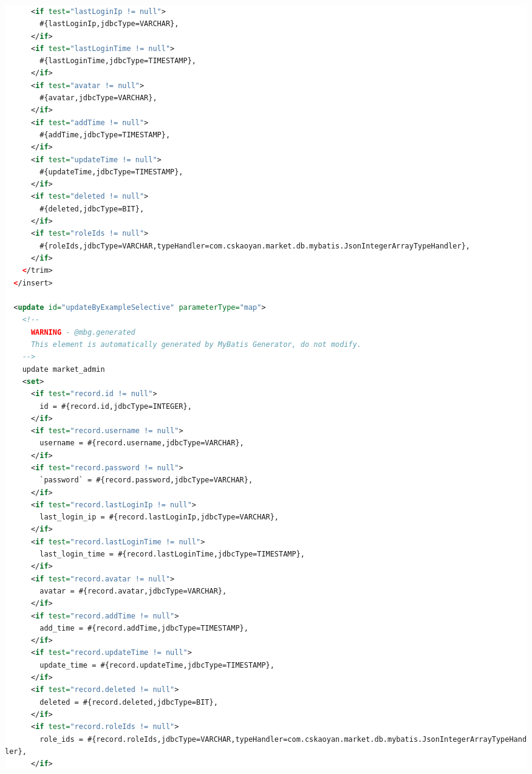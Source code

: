 ```xml
      <if test="lastLoginIp != null">
        #{lastLoginIp,jdbcType=VARCHAR},
      </if>
      <if test="lastLoginTime != null">
        #{lastLoginTime,jdbcType=TIMESTAMP},
      </if>
      <if test="avatar != null">
        #{avatar,jdbcType=VARCHAR},
      </if>
      <if test="addTime != null">
        #{addTime,jdbcType=TIMESTAMP},
      </if>
      <if test="updateTime != null">
        #{updateTime,jdbcType=TIMESTAMP},
      </if>
      <if test="deleted != null">
        #{deleted,jdbcType=BIT},
      </if>
      <if test="roleIds != null">
        #{roleIds,jdbcType=VARCHAR,typeHandler=com.cskaoyan.market.db.mybatis.JsonIntegerArrayTypeHandler},
      </if>
    </trim>
  </insert>
  
  <update id="updateByExampleSelective" parameterType="map">
    <!--
      WARNING - @mbg.generated
      This element is automatically generated by MyBatis Generator, do not modify.
    -->
    update market_admin
    <set>
      <if test="record.id != null">
        id = #{record.id,jdbcType=INTEGER},
      </if>
      <if test="record.username != null">
        username = #{record.username,jdbcType=VARCHAR},
      </if>
      <if test="record.password != null">
        `password` = #{record.password,jdbcType=VARCHAR},
      </if>
      <if test="record.lastLoginIp != null">
        last_login_ip = #{record.lastLoginIp,jdbcType=VARCHAR},
      </if>
      <if test="record.lastLoginTime != null">
        last_login_time = #{record.lastLoginTime,jdbcType=TIMESTAMP},
      </if>
      <if test="record.avatar != null">
        avatar = #{record.avatar,jdbcType=VARCHAR},
      </if>
      <if test="record.addTime != null">
        add_time = #{record.addTime,jdbcType=TIMESTAMP},
      </if>
      <if test="record.updateTime != null">
        update_time = #{record.updateTime,jdbcType=TIMESTAMP},
      </if>
      <if test="record.deleted != null">
        deleted = #{record.deleted,jdbcType=BIT},
      </if>
      <if test="record.roleIds != null">
        role_ids = #{record.roleIds,jdbcType=VARCHAR,typeHandler=com.cskaoyan.market.db.mybatis.JsonIntegerArrayTypeHandler},
      </if>
```